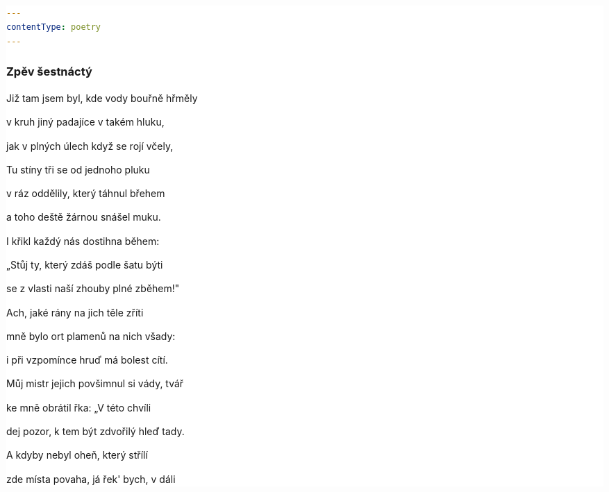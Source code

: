 ```yaml
---
contentType: poetry
---
```


<section>

### Zpěv šestnáctý

Již tam jsem byl, kde vody bouřně hřměly

v kruh jiný padajíce v takém hluku,

jak v plných úlech když se rojí včely,

</section>

<section>

Tu stíny tři se od jednoho pluku

v ráz oddělily, který táhnul břehem

a toho deště žárnou snášel muku.

</section>

<section>

I křikl každý nás dostihna během:

„Stůj ty, který zdáš podle šatu býti

se z vlasti naší zhouby plné zběhem!"

</section>

<section>

Ach, jaké rány na jich těle zříti

mně bylo ort plamenů na nich všady:

i při vzpomínce hruď má bolest cítí.

</section>

<section>

Můj mistr jejich povšimnul si vády, tvář

ke mně obrátil řka: „V této chvíli

dej pozor, k tem být zdvořilý hleď tady.

</section>

<section>

A kdyby nebyl oheň, který střílí

zde místa povaha, já řek' bych, v dáli
